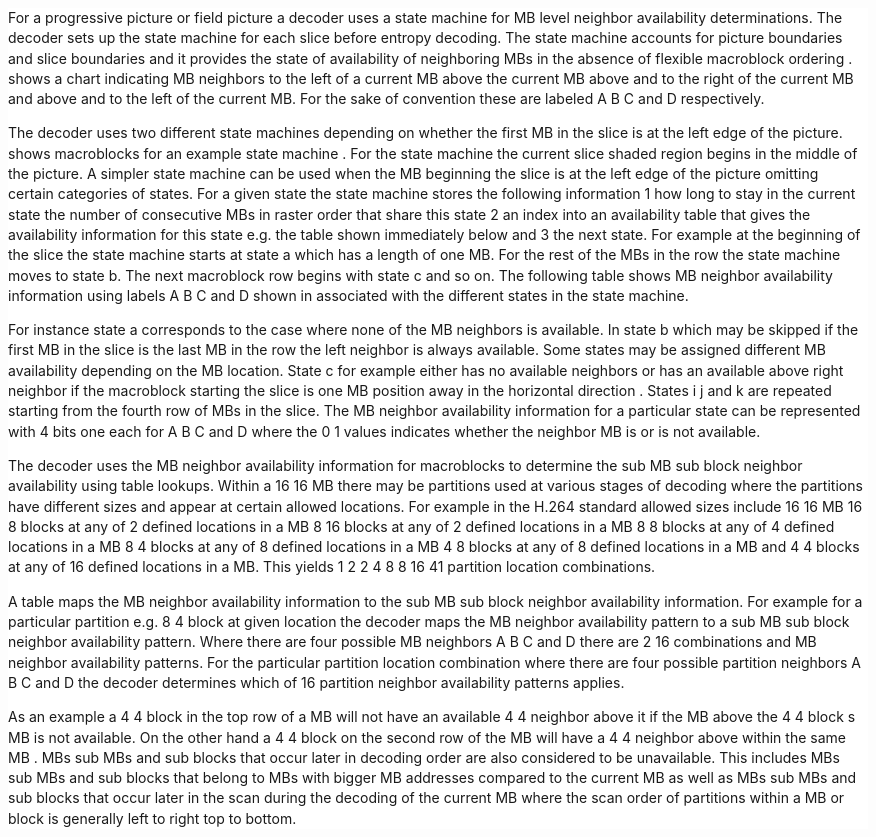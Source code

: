 For a progressive picture or field picture a decoder uses a state machine for MB level neighbor availability determinations. The decoder sets up the state machine for each slice before entropy decoding. The state machine accounts for picture boundaries and slice boundaries and it provides the state of availability of neighboring MBs in the absence of flexible macroblock ordering . shows a chart indicating MB neighbors to the left of a current MB above the current MB above and to the right of the current MB and above and to the left of the current MB. For the sake of convention these are labeled A B C and D respectively.

The decoder uses two different state machines depending on whether the first MB in the slice is at the left edge of the picture. shows macroblocks for an example state machine . For the state machine the current slice shaded region begins in the middle of the picture. A simpler state machine can be used when the MB beginning the slice is at the left edge of the picture omitting certain categories of states. For a given state the state machine stores the following information 1 how long to stay in the current state the number of consecutive MBs in raster order that share this state 2 an index into an availability table that gives the availability information for this state e.g. the table shown immediately below and 3 the next state. For example at the beginning of the slice the state machine starts at state a which has a length of one MB. For the rest of the MBs in the row the state machine moves to state b. The next macroblock row begins with state c and so on. The following table shows MB neighbor availability information using labels A B C and D shown in associated with the different states in the state machine.

For instance state a corresponds to the case where none of the MB neighbors is available. In state b which may be skipped if the first MB in the slice is the last MB in the row the left neighbor is always available. Some states may be assigned different MB availability depending on the MB location. State c for example either has no available neighbors or has an available above right neighbor if the macroblock starting the slice is one MB position away in the horizontal direction . States i j and k are repeated starting from the fourth row of MBs in the slice. The MB neighbor availability information for a particular state can be represented with 4 bits one each for A B C and D where the 0 1 values indicates whether the neighbor MB is or is not available.

The decoder uses the MB neighbor availability information for macroblocks to determine the sub MB sub block neighbor availability using table lookups. Within a 16 16 MB there may be partitions used at various stages of decoding where the partitions have different sizes and appear at certain allowed locations. For example in the H.264 standard allowed sizes include 16 16 MB 16 8 blocks at any of 2 defined locations in a MB 8 16 blocks at any of 2 defined locations in a MB 8 8 blocks at any of 4 defined locations in a MB 8 4 blocks at any of 8 defined locations in a MB 4 8 blocks at any of 8 defined locations in a MB and 4 4 blocks at any of 16 defined locations in a MB. This yields 1 2 2 4 8 8 16 41 partition location combinations.

A table maps the MB neighbor availability information to the sub MB sub block neighbor availability information. For example for a particular partition e.g. 8 4 block at given location the decoder maps the MB neighbor availability pattern to a sub MB sub block neighbor availability pattern. Where there are four possible MB neighbors A B C and D there are 2 16 combinations and MB neighbor availability patterns. For the particular partition location combination where there are four possible partition neighbors A B C and D the decoder determines which of 16 partition neighbor availability patterns applies.

As an example a 4 4 block in the top row of a MB will not have an available 4 4 neighbor above it if the MB above the 4 4 block s MB is not available. On the other hand a 4 4 block on the second row of the MB will have a 4 4 neighbor above within the same MB . MBs sub MBs and sub blocks that occur later in decoding order are also considered to be unavailable. This includes MBs sub MBs and sub blocks that belong to MBs with bigger MB addresses compared to the current MB as well as MBs sub MBs and sub blocks that occur later in the scan during the decoding of the current MB where the scan order of partitions within a MB or block is generally left to right top to bottom.
